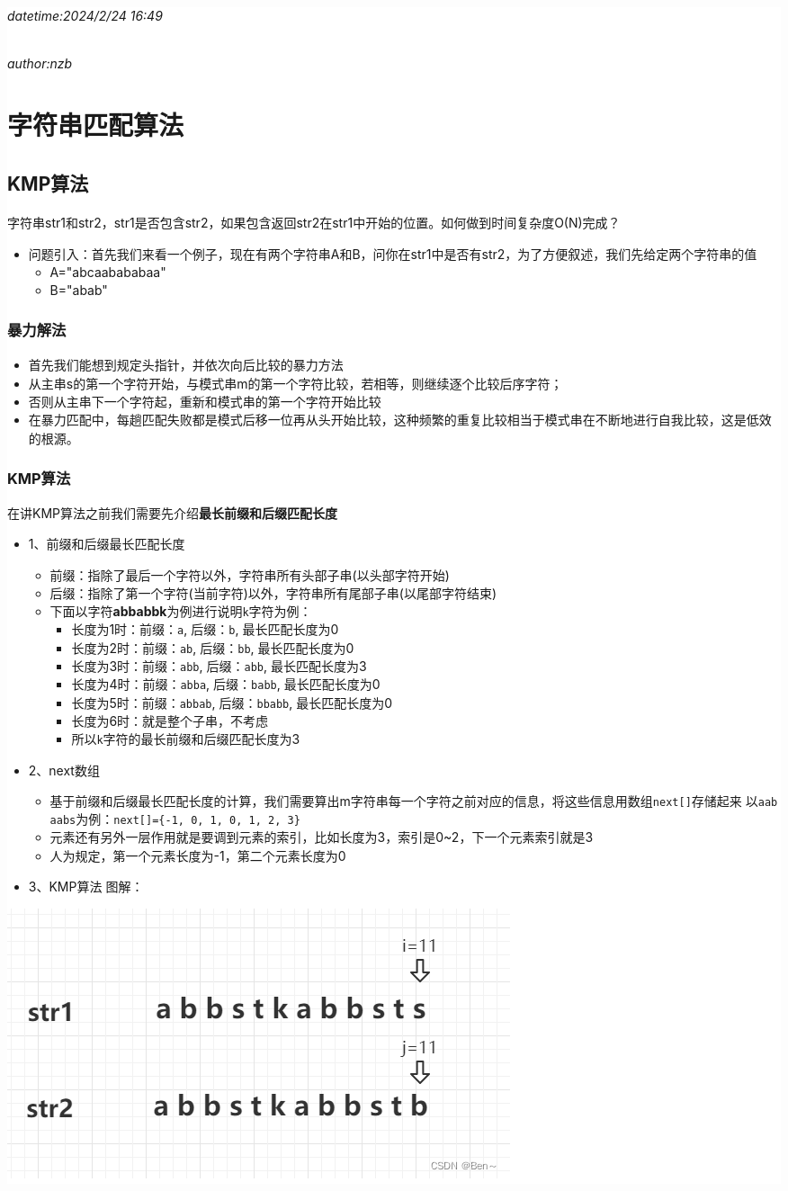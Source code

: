 ###### datetime:2024/2/24 16:49
###### author:nzb

# 字符串匹配算法

## KMP算法

字符串str1和str2，str1是否包含str2，如果包含返回str2在str1中开始的位置。如何做到时间复杂度O(N)完成？

- 问题引入：首先我们来看一个例子，现在有两个字符串A和B，问你在str1中是否有str2，为了方便叙述，我们先给定两个字符串的值
    - A="abcaabababaa"
    - B="abab"
    
### 暴力解法

- 首先我们能想到规定头指针，并依次向后比较的暴力方法
- 从主串s的第一个字符开始，与模式串m的第一个字符比较，若相等，则继续逐个比较后序字符；
- 否则从主串下一个字符起，重新和模式串的第一个字符开始比较
- 在暴力匹配中，每趟匹配失败都是模式后移一位再从头开始比较，这种频繁的重复比较相当于模式串在不断地进行自我比较，这是低效的根源。

### KMP算法

在讲KMP算法之前我们需要先介绍**最长前缀和后缀匹配长度**

- 1、前缀和后缀最长匹配长度
    - 前缀：指除了最后一个字符以外，字符串所有头部子串(以头部字符开始)
    - 后缀：指除了第一个字符(当前字符)以外，字符串所有尾部子串(以尾部字符结束)
    - 下面以字符**abbabbk**为例进行说明`k`字符为例：
        - 长度为1时：前缀：`a`, 后缀：`b`, 最长匹配长度为0
        - 长度为2时：前缀：`ab`, 后缀：`bb`, 最长匹配长度为0
        - 长度为3时：前缀：`abb`, 后缀：`abb`, 最长匹配长度为3
        - 长度为4时：前缀：`abba`, 后缀：`babb`, 最长匹配长度为0
        - 长度为5时：前缀：`abbab`, 后缀：`bbabb`, 最长匹配长度为0
        - 长度为6时：就是整个子串，不考虑
        - 所以`k`字符的最长前缀和后缀匹配长度为3
- 2、next数组

    - 基于前缀和后缀最长匹配长度的计算，我们需要算出m字符串每一个字符之前对应的信息，将这些信息用数组`next[]`存储起来
以`aabaabs`为例：`next[]={-1, 0, 1, 0, 1, 2, 3}`  
    - 元素还有另外一层作用就是要调到元素的索引，比如长度为3，索引是0~2，下一个元素索引就是3
    - 人为规定，第一个元素长度为-1，第二个元素长度为0

- 3、KMP算法
图解：

![](imgs/f61977e32a874f6cb321483f8d88f531.png)
